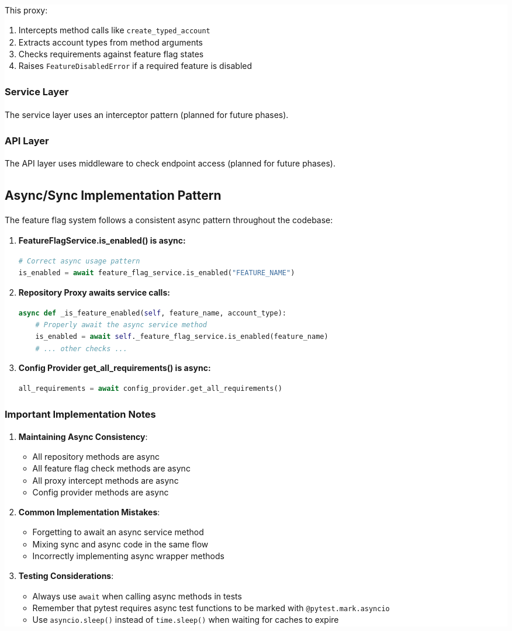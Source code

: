 This proxy:
1. Intercepts method calls like `create_typed_account`
2. Extracts account types from method arguments
3. Checks requirements against feature flag states
4. Raises `FeatureDisabledError` if a required feature is disabled

### Service Layer

The service layer uses an interceptor pattern (planned for future phases).

### API Layer

The API layer uses middleware to check endpoint access (planned for future phases).

## Async/Sync Implementation Pattern

The feature flag system follows a consistent async pattern throughout the codebase:

1. **FeatureFlagService.is_enabled() is async:**
   ```python
   # Correct async usage pattern
   is_enabled = await feature_flag_service.is_enabled("FEATURE_NAME")
   ```

2. **Repository Proxy awaits service calls:**
   ```python
   async def _is_feature_enabled(self, feature_name, account_type):
       # Properly await the async service method
       is_enabled = await self._feature_flag_service.is_enabled(feature_name)
       # ... other checks ...
   ```

3. **Config Provider get_all_requirements() is async:**
   ```python
   all_requirements = await config_provider.get_all_requirements()
   ```

### Important Implementation Notes

1. **Maintaining Async Consistency**:
   - All repository methods are async
   - All feature flag check methods are async
   - All proxy intercept methods are async
   - Config provider methods are async

2. **Common Implementation Mistakes**:
   - Forgetting to await an async service method
   - Mixing sync and async code in the same flow
   - Incorrectly implementing async wrapper methods

3. **Testing Considerations**:
   - Always use `await` when calling async methods in tests
   - Remember that pytest requires async test functions to be marked with `@pytest.mark.asyncio`
   - Use `asyncio.sleep()` instead of `time.sleep()` when waiting for caches to expire
